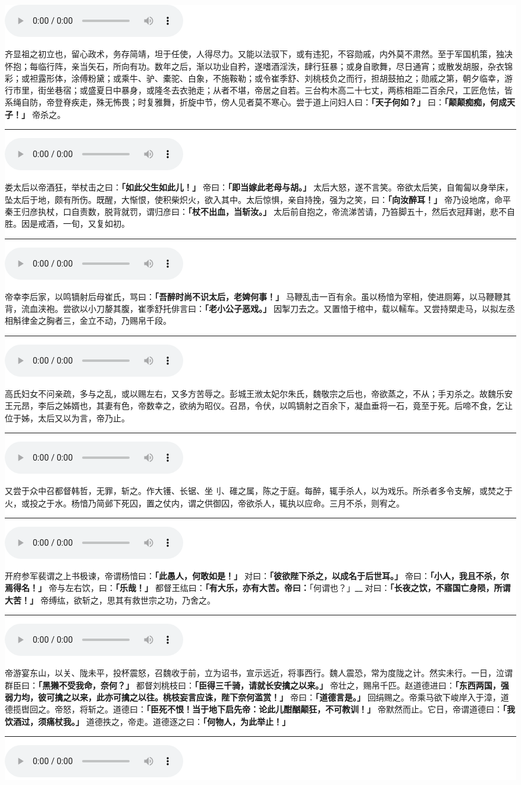 ![](assets/audios/166/77.mp3)

齐显祖之初立也，留心政术，务存简靖，坦于任使，人得尽力。又能以法驭下，或有违犯，不容勋戚，内外莫不肃然。至于军国机策，独决怀抱；每临行阵，亲当矢石，所向有功。数年之后，渐以功业自矜，遂嗜酒淫泆，肆行狂暴；或身自歌舞，尽日通宵；或散发胡服，杂衣锦彩；或袒露形体，涂傅粉黛；或乘牛、驴、橐驼、白象，不施鞍勒；或令崔季舒、刘桃枝负之而行，担胡鼓拍之；勋戚之第，朝夕临幸，游行市里，街坐巷宿；或盛夏日中暴身，或隆冬去衣驰走；从者不堪，帝居之自若。三台构木高二十七丈，两栋相距二百余尺，工匠危怯，皆系绳自防，帝登脊疾走，殊无怖畏；时复雅舞，折旋中节，傍人见者莫不寒心。尝于道上问妇人曰：__「天子何如？」__ 曰：__「颠颠痴痴，何成天子！」__ 帝杀之。

---

![](assets/audios/166/78.mp3)

娄太后以帝酒狂，举杖击之曰：__「如此父生如此儿！」__ 帝曰：__「即当嫁此老母与胡。」__ 太后大怒，遂不言笑。帝欲太后笑，自匍匐以身举床，坠太后于地，颇有所伤。既醒，大惭恨，使积柴炽火，欲入其中。太后惊惧，亲自持挽，强为之笑，曰：__「向汝醉耳！」__ 帝乃设地席，命平秦王归彦执杖，口自责数，脱背就罚，谓归彦曰：__「杖不出血，当斩汝。」__ 太后前自抱之，帝流涕苦请，乃笞脚五十，然后衣冠拜谢，悲不自胜。因是戒酒，一旬，又复如初。

---

![](assets/audios/166/79.mp3)

帝幸李后家，以鸣镝射后母崔氏，骂曰：__「吾醉时尚不识太后，老婢何事！」__ 马鞭乱击一百有余。虽以杨愔为宰相，使进厕筹，以马鞭鞭其背，流血浃袍。尝欲以小刀嫠其腹，崔季舒托俳言曰：__「老小公子恶戏。」__ 因掣刀去之。又置愔于棺中，载以轜车。又尝持槊走马，以拟左丞相斛律金之胸者三，金立不动，乃赐帛千段。

---

![](assets/audios/166/80.mp3)

高氏妇女不问亲疏，多与之乱，或以赐左右，又多方苦辱之。彭城王浟太妃尔朱氏，魏敬宗之后也，帝欲蒸之，不从；手刃杀之。故魏乐安王元昂，李后之姊婿也，其妻有色，帝数幸之，欲纳为昭仪。召昂，令伏，以鸣镝射之百余下，凝血垂将一石，竟至于死。后啼不食，乞让位于姊，太后又以为言，帝乃止。

---

![](assets/audios/166/81.mp3)

又尝于众中召都督韩哲，无罪，斩之。作大镬、长锯、坐刂、碓之属，陈之于庭。每醉，辄手杀人，以为戏乐。所杀者多令支解，或焚之于火，或投之于水。杨愔乃简邺下死囚，置之仗内，谓之供御囚，帝欲杀人，辄执以应命。三月不杀，则宥之。

---

![](assets/audios/166/82.mp3)

开府参军裴谓之上书极谏，帝谓杨愔曰：__「此愚人，何敢如是！」__ 对曰：__「彼欲陛下杀之，以成名于后世耳。」__ 帝曰：__「小人，我且不杀，尔焉得名！」__ 帝与左右饮，曰：__「乐哉！」__ 都督王纮曰：__「有大乐，亦有大苦。帝曰：__「何谓也？」__ 对曰：__「长夜之饮，不寤国亡身陨，所谓大苦！」__ 帝缚纮，欲斩之，思其有救世宗之功，乃舍之。

---

![](assets/audios/166/83.mp3)

帝游宴东山，以关、陇未平，投杯震怒，召魏收于前，立为诏书，宣示远近，将事西行。魏人震恐，常为度陇之计。然实未行。一日，泣谓群臣曰：__「黑獭不受我命，奈何？」__ 都督刘桃枝曰：__「臣得三千骑，请就长安擒之以来。」__ 帝壮之，赐帛千匹。赵道德进曰：__「东西两国，强弱力均，彼可擒之以来，此亦可擒之以往。桃枝妄言应诛，陛下奈何滥赏！」__ 帝曰：__「道德言是。」__ 回绢赐之。帝乘马欲下峻岸入于漳，道德揽辔回之。帝怒，将斩之。道德曰：__「臣死不恨！当于地下启先帝：论此儿酣酗颠狂，不可教训！」__ 帝默然而止。它日，帝谓道德曰：__「我饮酒过，须痛杖我。」__ 道德抶之，帝走。道德逐之曰：__「何物人，为此举止！」__ 

---

![](assets/audios/166/84.mp3)
